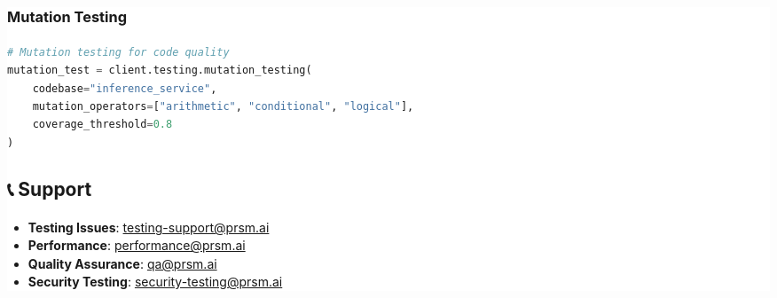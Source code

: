 ### Mutation Testing

```python
# Mutation testing for code quality
mutation_test = client.testing.mutation_testing(
    codebase="inference_service",
    mutation_operators=["arithmetic", "conditional", "logical"],
    coverage_threshold=0.8
)
```

## 📞 Support

- **Testing Issues**: testing-support@prsm.ai
- **Performance**: performance@prsm.ai
- **Quality Assurance**: qa@prsm.ai
- **Security Testing**: security-testing@prsm.ai